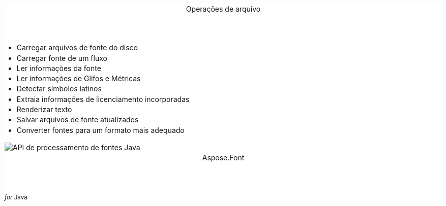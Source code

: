   
  <div class="d1-col d1-right">
   <header>
    <i class="fa fa-cogs">
    </i>
    Operações de arquivo
   </header>
   <ul>
    <li>
     Carregar arquivos de fonte do disco
    </li>
    <li>
     Carregar fonte de um fluxo
    </li>
    <li>
     Ler informações da fonte
    </li>
    <li>
     Ler informações de Glifos e Métricas
    </li>
    <li>
     Detectar símbolos latinos
    </li>
    <li>
     Extraia informações de licenciamento incorporadas
    </li>
    <li>
     Renderizar texto
    </li>
    <li>
     Salvar arquivos de fonte atualizados
    </li>
    <li>
     Converter fontes para um formato mais adequado
    </li>    
   </ul>
  </div>
  
 </div>
 
 <div class="d1-logo">
  <img width="70" height="75" alt="API de processamento de fontes Java" src="https://www.aspose.cloud/templates/aspose/img/products/font/aspose_font-for-java.svg"/>
  <header>
   Aspose.Font
  </header>
  <footer>
   <small>
    <em>
     for
    </em>
    Java
   </small>
  </footer>
 </div>
 